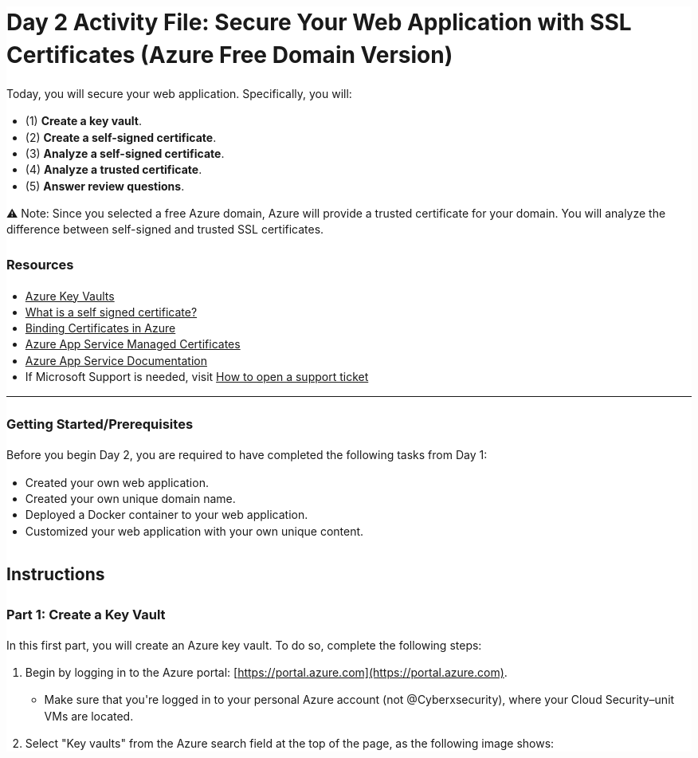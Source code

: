# Day 2 Activity File: Secure Your Web Application with SSL Certificates (Azure Free Domain Version)

Today, you will secure your web application. Specifically, you will:

  - (1) **Create a key vault**. 
  - (2) **Create a self-signed certificate**.
  - (3) **Analyze a self-signed certificate**.
  - (4) **Analyze a trusted certificate**.
  - (5) **Answer review questions**.


⚠️ Note: Since you selected a free Azure domain, Azure will provide a trusted certificate for your domain. You will analyze the difference between self-signed and trusted SSL certificates.

### Resources

- [Azure Key Vaults](https://azure.microsoft.com/en-us/services/key-vault/#product-overview)
- [What is a self signed certificate?](https://sectigostore.com/page/what-is-a-self-signed-certificate/)
- [Binding Certificates in Azure](https://docs.microsoft.com/en-us/azure/app-service/configure-ssl-bindings#bind-your-ssl-certificate)
- [Azure App Service Managed Certificates](https://azure.microsoft.com/en-us/updates/secure-your-custom-domains-at-no-cost-with-app-service-managed-certificates-preview/)
- [Azure App Service Documentation](https://docs.microsoft.com/en-us/azure/app-service/)
- If Microsoft Support is needed, visit [How to open a support ticket](https://docs.microsoft.com/en-us/azure/azure-portal/supportability/how-to-create-azure-support-request)


---

### Getting Started/Prerequisites

Before you begin Day 2, you are required to have completed the following tasks from Day 1:

- Created your own web application.
- Created your own unique domain name.
- Deployed a Docker container to your web application.
- Customized your web application with your own unique content.

## Instructions

### Part 1: Create a Key Vault

In this first part, you will create an Azure key vault. To do so, complete the following steps:


1. Begin by logging in to the Azure portal: [https://portal.azure.com](https://portal.azure.com).

	 - Make sure that you're logged in to your personal Azure account (not @Cyberxsecurity), where your Cloud Security&ndash;unit VMs are located.
	
2. Select "Key vaults" from the Azure search field at the top of the page, as the following image shows:
